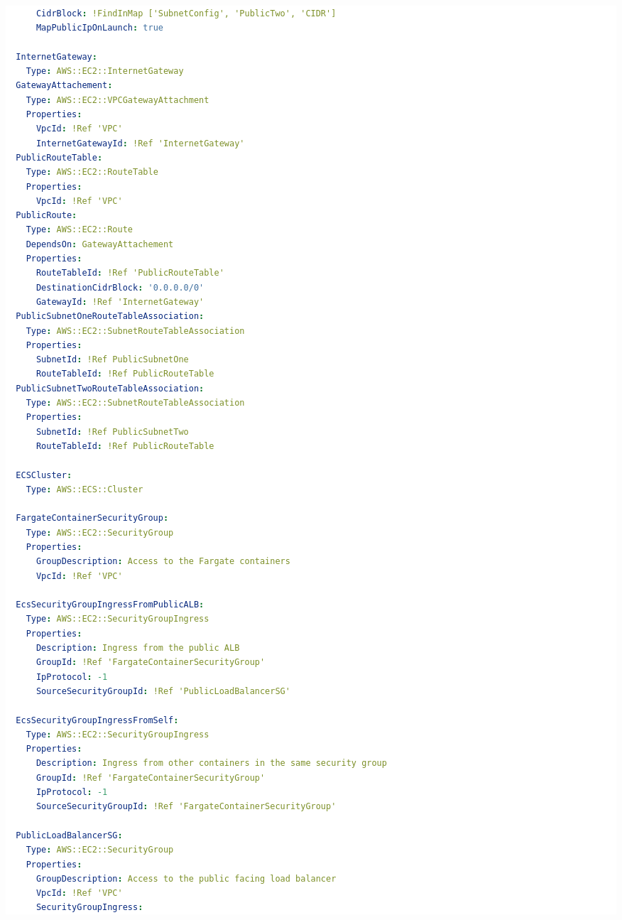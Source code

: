 ```yaml
      CidrBlock: !FindInMap ['SubnetConfig', 'PublicTwo', 'CIDR']
      MapPublicIpOnLaunch: true

  InternetGateway:
    Type: AWS::EC2::InternetGateway
  GatewayAttachement:
    Type: AWS::EC2::VPCGatewayAttachment
    Properties:
      VpcId: !Ref 'VPC'
      InternetGatewayId: !Ref 'InternetGateway'
  PublicRouteTable:
    Type: AWS::EC2::RouteTable
    Properties:
      VpcId: !Ref 'VPC'
  PublicRoute:
    Type: AWS::EC2::Route
    DependsOn: GatewayAttachement
    Properties:
      RouteTableId: !Ref 'PublicRouteTable'
      DestinationCidrBlock: '0.0.0.0/0'
      GatewayId: !Ref 'InternetGateway'
  PublicSubnetOneRouteTableAssociation:
    Type: AWS::EC2::SubnetRouteTableAssociation
    Properties:
      SubnetId: !Ref PublicSubnetOne
      RouteTableId: !Ref PublicRouteTable
  PublicSubnetTwoRouteTableAssociation:
    Type: AWS::EC2::SubnetRouteTableAssociation
    Properties:
      SubnetId: !Ref PublicSubnetTwo
      RouteTableId: !Ref PublicRouteTable

  ECSCluster:
    Type: AWS::ECS::Cluster

  FargateContainerSecurityGroup:
    Type: AWS::EC2::SecurityGroup
    Properties:
      GroupDescription: Access to the Fargate containers
      VpcId: !Ref 'VPC'

  EcsSecurityGroupIngressFromPublicALB:
    Type: AWS::EC2::SecurityGroupIngress
    Properties:
      Description: Ingress from the public ALB
      GroupId: !Ref 'FargateContainerSecurityGroup'
      IpProtocol: -1
      SourceSecurityGroupId: !Ref 'PublicLoadBalancerSG'

  EcsSecurityGroupIngressFromSelf:
    Type: AWS::EC2::SecurityGroupIngress
    Properties:
      Description: Ingress from other containers in the same security group
      GroupId: !Ref 'FargateContainerSecurityGroup'
      IpProtocol: -1
      SourceSecurityGroupId: !Ref 'FargateContainerSecurityGroup'

  PublicLoadBalancerSG:
    Type: AWS::EC2::SecurityGroup
    Properties:
      GroupDescription: Access to the public facing load balancer
      VpcId: !Ref 'VPC'
      SecurityGroupIngress:
```